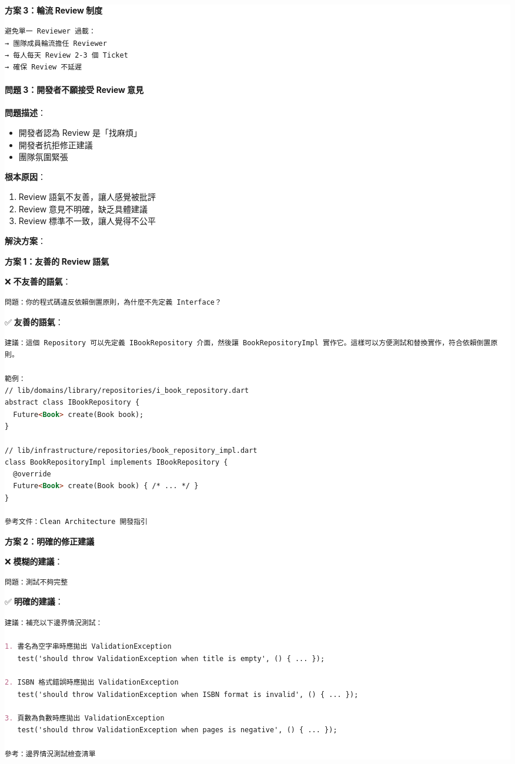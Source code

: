 **方案 3：輪流 Review 制度**
```text
避免單一 Reviewer 過載：
→ 團隊成員輪流擔任 Reviewer
→ 每人每天 Review 2-3 個 Ticket
→ 確保 Review 不延遲
```

#### 問題 3：開發者不願接受 Review 意見

**問題描述**：
- 開發者認為 Review 是「找麻煩」
- 開發者抗拒修正建議
- 團隊氛圍緊張

**根本原因**：
1. Review 語氣不友善，讓人感覺被批評
2. Review 意見不明確，缺乏具體建議
3. Review 標準不一致，讓人覺得不公平

**解決方案**：

**方案 1：友善的 Review 語氣**

❌ **不友善的語氣**：
```markdown
問題：你的程式碼違反依賴倒置原則，為什麼不先定義 Interface？
```

✅ **友善的語氣**：
```markdown
建議：這個 Repository 可以先定義 IBookRepository 介面，然後讓 BookRepositoryImpl 實作它。這樣可以方便測試和替換實作，符合依賴倒置原則。

範例：
// lib/domains/library/repositories/i_book_repository.dart
abstract class IBookRepository {
  Future<Book> create(Book book);
}

// lib/infrastructure/repositories/book_repository_impl.dart
class BookRepositoryImpl implements IBookRepository {
  @override
  Future<Book> create(Book book) { /* ... */ }
}

參考文件：Clean Architecture 開發指引
```

**方案 2：明確的修正建議**

❌ **模糊的建議**：
```markdown
問題：測試不夠完整
```

✅ **明確的建議**：
```markdown
建議：補充以下邊界情況測試：

1. 書名為空字串時應拋出 ValidationException
   test('should throw ValidationException when title is empty', () { ... });

2. ISBN 格式錯誤時應拋出 ValidationException
   test('should throw ValidationException when ISBN format is invalid', () { ... });

3. 頁數為負數時應拋出 ValidationException
   test('should throw ValidationException when pages is negative', () { ... });

參考：邊界情況測試檢查清單
```